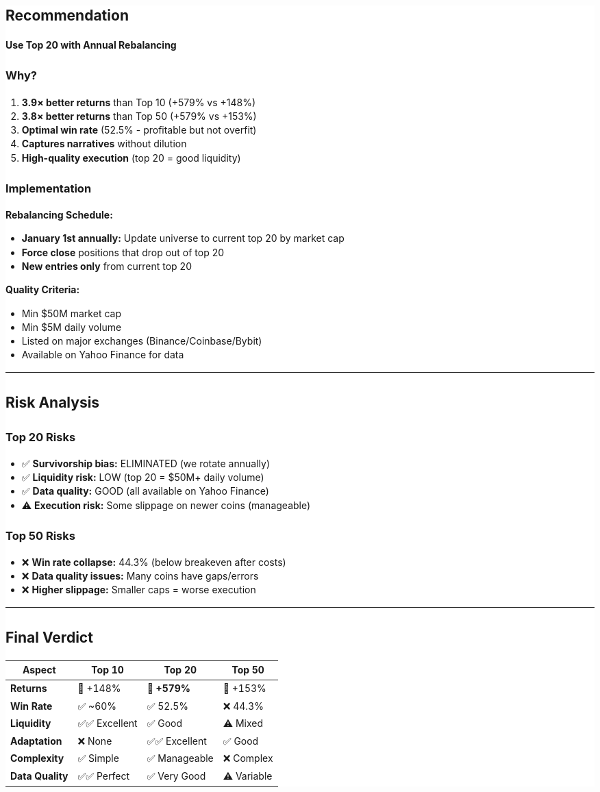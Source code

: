 
## Recommendation

**Use Top 20 with Annual Rebalancing**

### Why?
1. **3.9× better returns** than Top 10 (+579% vs +148%)
2. **3.8× better returns** than Top 50 (+579% vs +153%)
3. **Optimal win rate** (52.5% - profitable but not overfit)
4. **Captures narratives** without dilution
5. **High-quality execution** (top 20 = good liquidity)

### Implementation

**Rebalancing Schedule:**
- **January 1st annually:** Update universe to current top 20 by market cap
- **Force close** positions that drop out of top 20
- **New entries only** from current top 20

**Quality Criteria:**
- Min $50M market cap
- Min $5M daily volume
- Listed on major exchanges (Binance/Coinbase/Bybit)
- Available on Yahoo Finance for data

---

## Risk Analysis

### Top 20 Risks
- ✅ **Survivorship bias:** ELIMINATED (we rotate annually)
- ✅ **Liquidity risk:** LOW (top 20 = $50M+ daily volume)
- ✅ **Data quality:** GOOD (all available on Yahoo Finance)
- ⚠️ **Execution risk:** Some slippage on newer coins (manageable)

### Top 50 Risks
- ❌ **Win rate collapse:** 44.3% (below breakeven after costs)
- ❌ **Data quality issues:** Many coins have gaps/errors
- ❌ **Higher slippage:** Smaller caps = worse execution

---

## Final Verdict

| Aspect | Top 10 | Top 20 | Top 50 |
|--------|--------|--------|--------|
| **Returns** | 🥉 +148% | 🥇 **+579%** | 🥈 +153% |
| **Win Rate** | ✅ ~60% | ✅ 52.5% | ❌ 44.3% |
| **Liquidity** | ✅✅ Excellent | ✅ Good | ⚠️ Mixed |
| **Adaptation** | ❌ None | ✅✅ Excellent | ✅ Good |
| **Complexity** | ✅ Simple | ✅ Manageable | ❌ Complex |
| **Data Quality** | ✅✅ Perfect | ✅ Very Good | ⚠️ Variable |
